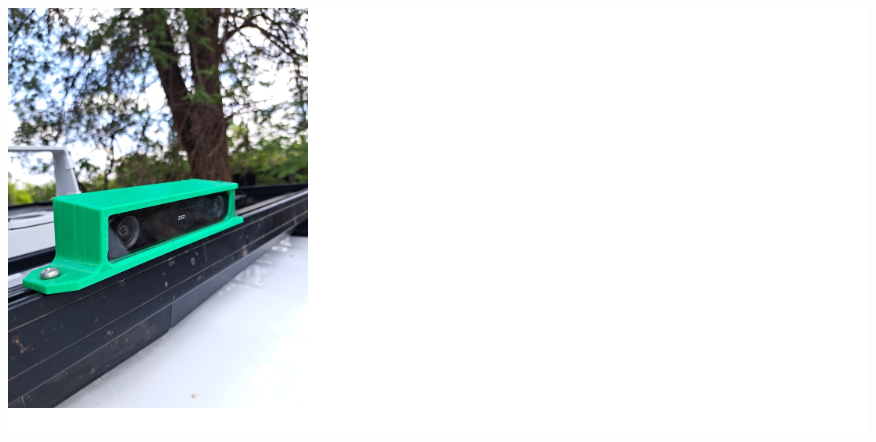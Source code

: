 <img src="https://github.com/Axel-Barbelanne/jimny-wiki/blob/main/images/camera.jpg" width="300">
<br>
<br>
